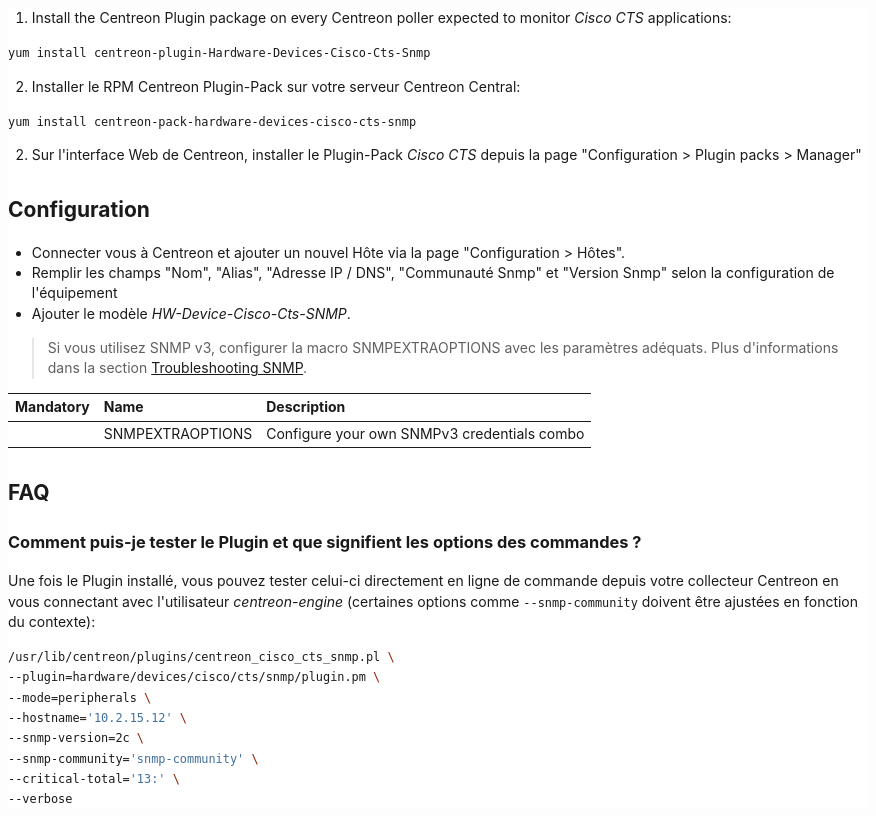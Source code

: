 1. Install the Centreon Plugin package on every Centreon poller expected to monitor *Cisco CTS* applications:

```bash
yum install centreon-plugin-Hardware-Devices-Cisco-Cts-Snmp
```

2. Installer le RPM Centreon Plugin-Pack sur votre serveur Centreon Central:

```bash
yum install centreon-pack-hardware-devices-cisco-cts-snmp
```

2. Sur l'interface Web de Centreon, installer le Plugin-Pack *Cisco CTS* depuis la page "Configuration > Plugin packs > Manager"

</TabItem>
</Tabs>

## Configuration

* Connecter vous à Centreon et ajouter un nouvel Hôte via la page "Configuration > Hôtes". 
* Remplir les champs "Nom", "Alias", "Adresse IP / DNS", "Communauté Snmp" et "Version Snmp" selon la configuration de l'équipement
* Ajouter le modèle *HW-Device-Cisco-Cts-SNMP*.

> Si vous utilisez SNMP v3, configurer la macro SNMPEXTRAOPTIONS avec les paramètres adéquats. 
> Plus d'informations dans la section [Troubleshooting SNMP](../getting-started/how-to-guides/troubleshooting-plugins.md#snmpv3-options-mapping).

| Mandatory   | Name             | Description                                    |
| :---------- | :--------------- | :--------------------------------------------- |
|             | SNMPEXTRAOPTIONS | Configure your own SNMPv3 credentials combo    |

## FAQ

### Comment puis-je tester le Plugin et que signifient les options des commandes ?

Une fois le Plugin installé, vous pouvez tester celui-ci directement en ligne de
commande depuis votre collecteur Centreon en vous connectant avec l'utilisateur
*centreon-engine* (certaines options comme ```--snmp-community``` doivent être
ajustées en fonction du contexte):

```bash
/usr/lib/centreon/plugins/centreon_cisco_cts_snmp.pl \
--plugin=hardware/devices/cisco/cts/snmp/plugin.pm \
--mode=peripherals \
--hostname='10.2.15.12' \
--snmp-version=2c \
--snmp-community='snmp-community' \
--critical-total='13:' \
--verbose
```
